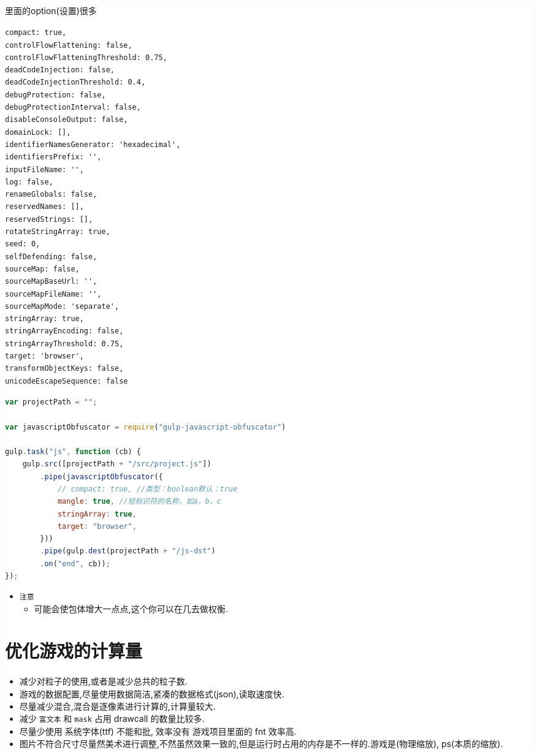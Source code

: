 里面的option(设置)很多

```
compact: true,
controlFlowFlattening: false,
controlFlowFlatteningThreshold: 0.75,
deadCodeInjection: false,
deadCodeInjectionThreshold: 0.4,
debugProtection: false,
debugProtectionInterval: false,
disableConsoleOutput: false,
domainLock: [],
identifierNamesGenerator: 'hexadecimal',
identifiersPrefix: '',
inputFileName: '',
log: false,
renameGlobals: false,
reservedNames: [],
reservedStrings: [],
rotateStringArray: true,
seed: 0,
selfDefending: false,
sourceMap: false,
sourceMapBaseUrl: '',
sourceMapFileName: '',
sourceMapMode: 'separate',
stringArray: true,
stringArrayEncoding: false,
stringArrayThreshold: 0.75,
target: 'browser',
transformObjectKeys: false,
unicodeEscapeSequence: false
```

```js
var projectPath = "";

var javascriptObfuscator = require("gulp-javascript-obfuscator")

gulp.task("js", function (cb) {
    gulp.src([projectPath + "/src/project.js"])
        .pipe(javascriptObfuscator({
            // compact: true, //类型：boolean默认：true
            mangle: true, //短标识符的名称，如a，b，c
            stringArray: true,
            target: "browser",
        }))
        .pipe(gulp.dest(projectPath + "/js-dst")
        .on("end", cb));
});
```

* `注意`
    * 可能会使包体增大一点点,这个你可以在几去做权衡.

# 优化游戏的计算量

* 减少对粒子的使用,或者是减少总共的粒子数.
* 游戏的数据配置,尽量使用数据简洁,紧凑的数据格式(json),读取速度快.
* 尽量减少混合,混合是逐像素进行计算的,计算量较大.
* 减少 `富文本` 和 `mask` 占用 drawcall 的数量比较多.
* 尽量少使用 系统字体(ttf) 不能和批, 效率没有 游戏项目里面的 fnt 效率高.
* 图片不符合尺寸尽量然美术进行调整,不然虽然效果一致的,但是运行时占用的内存是不一样的.游戏是(物理缩放), ps(本质的缩放).
